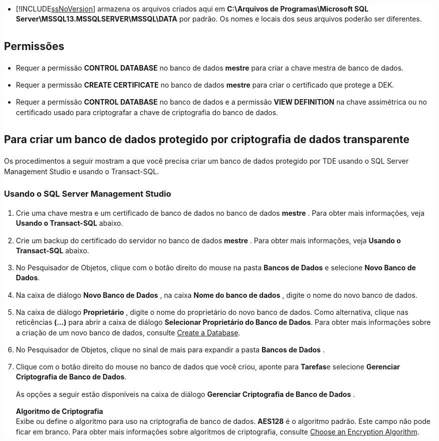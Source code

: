 -   [!INCLUDE[ssNoVersion](../../../includes/ssnoversion-md.md)] armazena os arquivos criados aqui em **C:\Arquivos de Programas\Microsoft SQL Server\MSSQL13.MSSQLSERVER\MSSQL\DATA** por padrão. Os nomes e locais dos seus arquivos poderão ser diferentes.  
  
##  <a name="Permissions"></a> Permissões  
  
-   Requer a permissão **CONTROL DATABASE** no banco de dados **mestre** para criar a chave mestra de banco de dados.  
  
-   Requer a permissão **CREATE CERTIFICATE** no banco de dados **mestre** para criar o certificado que protege a DEK.  
  
-   Requer a permissão **CONTROL DATABASE** no banco de dados e a permissão **VIEW DEFINITION** na chave assimétrica ou no certificado usado para criptografar a chave de criptografia do banco de dados.  
  
##  <a name="SSMSProcedure"></a> Para criar um banco de dados protegido por criptografia de dados transparente  

Os procedimentos a seguir mostram a que você precisa criar um banco de dados protegido por TDE usando o SQL Server Management Studio e usando o Transact-SQL.
  
###  <a name="SSMSCreate"></a> Usando o SQL Server Management Studio  
  
1.  Crie uma chave mestra e um certificado de banco de dados no banco de dados **mestre** . Para obter mais informações, veja **Usando o Transact-SQL** abaixo.  
  
2.  Crie um backup do certificado do servidor no banco de dados **mestre** . Para obter mais informações, veja **Usando o Transact-SQL** abaixo.  
  
3.  No Pesquisador de Objetos, clique com o botão direito do mouse na pasta **Bancos de Dados** e selecione **Novo Banco de Dados**.  
  
4.  Na caixa de diálogo **Novo Banco de Dados** , na caixa **Nome do banco de dados** , digite o nome do novo banco de dados.  
  
5.  Na caixa de diálogo **Proprietário** , digite o nome do proprietário do novo banco de dados. Como alternativa, clique nas reticências **(...)** para abrir a caixa de diálogo **Selecionar Proprietário do Banco de Dados**. Para obter mais informações sobre a criação de um novo banco de dados, consulte [Create a Database](../../../relational-databases/databases/create-a-database.md).  
  
6.  No Pesquisador de Objetos, clique no sinal de mais para expandir a pasta **Bancos de Dados** .  
  
7.  Clique com o botão direito do mouse no banco de dados que você criou, aponte para **Tarefas**e selecione **Gerenciar Criptografia de Banco de Dados**.  
  
     As opções a seguir estão disponíveis na caixa de diálogo **Gerenciar Criptografia de Banco de Dados** .  
  
     **Algoritmo de Criptografia**  
     Exibe ou define o algoritmo para uso na criptografia de banco de dados. **AES128** é o algoritmo padrão. Este campo não pode ficar em branco. Para obter mais informações sobre algoritmos de criptografia, consulte [Choose an Encryption Algorithm](../../../relational-databases/security/encryption/choose-an-encryption-algorithm.md).  
  